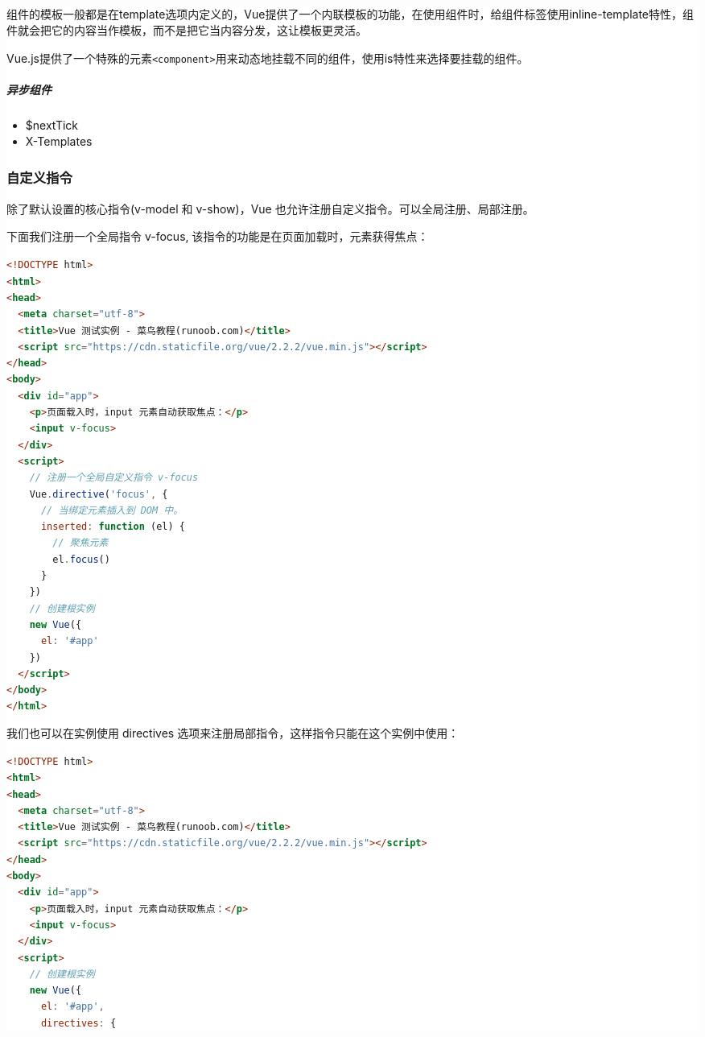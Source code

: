 组件的模板一般都是在template选项内定义的，Vue提供了一个内联模板的功能，在使用组件时，给组件标签使用inline-template特性，组件就会把它的内容当作模板，而不是把它当内容分发，这让模板更灵活。

Vue.js提供了一个特殊的元素`<component>`用来动态地挂载不同的组件，使用is特性来选择要挂载的组件。

##### 异步组件

- $nextTick
- X-Templates

### 自定义指令

除了默认设置的核心指令(v-model 和 v-show)，Vue 也允许注册自定义指令。可以全局注册、局部注册。

下面我们注册一个全局指令 v-focus, 该指令的功能是在页面加载时，元素获得焦点：

```html
<!DOCTYPE html>
<html>
<head>
  <meta charset="utf-8">
  <title>Vue 测试实例 - 菜鸟教程(runoob.com)</title>
  <script src="https://cdn.staticfile.org/vue/2.2.2/vue.min.js"></script>
</head>
<body>
  <div id="app">
    <p>页面载入时，input 元素自动获取焦点：</p>
    <input v-focus>
  </div>
  <script>
    // 注册一个全局自定义指令 v-focus
    Vue.directive('focus', {
      // 当绑定元素插入到 DOM 中。
      inserted: function (el) {
        // 聚焦元素
        el.focus()
      }
    })
    // 创建根实例
    new Vue({
      el: '#app'
    })
  </script>
</body>
</html>
```

我们也可以在实例使用 directives 选项来注册局部指令，这样指令只能在这个实例中使用：

```html
<!DOCTYPE html>
<html>
<head>
  <meta charset="utf-8">
  <title>Vue 测试实例 - 菜鸟教程(runoob.com)</title>
  <script src="https://cdn.staticfile.org/vue/2.2.2/vue.min.js"></script>
</head>
<body>
  <div id="app">
    <p>页面载入时，input 元素自动获取焦点：</p>
    <input v-focus>
  </div>
  <script>
    // 创建根实例
    new Vue({
      el: '#app',
      directives: {
```